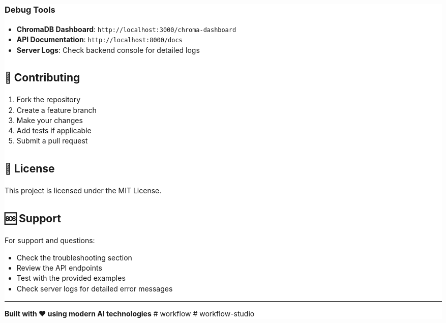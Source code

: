 ### **Debug Tools**
- **ChromaDB Dashboard**: `http://localhost:3000/chroma-dashboard`
- **API Documentation**: `http://localhost:8000/docs`
- **Server Logs**: Check backend console for detailed logs

## 🤝 Contributing

1. Fork the repository
2. Create a feature branch
3. Make your changes
4. Add tests if applicable
5. Submit a pull request

## 📄 License

This project is licensed under the MIT License.

## 🆘 Support

For support and questions:
- Check the troubleshooting section
- Review the API endpoints
- Test with the provided examples
- Check server logs for detailed error messages

---

**Built with ❤️ using modern AI technologies**
#   w o r k f l o w 
 
 #   w o r k f l o w - s t u d i o 
 
 